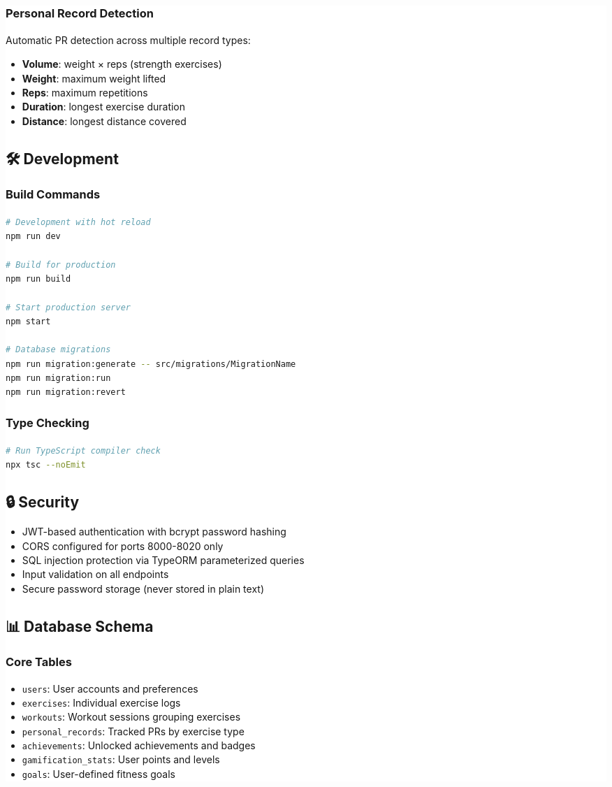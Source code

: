```typescript
```

### Personal Record Detection

Automatic PR detection across multiple record types:
- **Volume**: weight × reps (strength exercises)
- **Weight**: maximum weight lifted
- **Reps**: maximum repetitions
- **Duration**: longest exercise duration
- **Distance**: longest distance covered

## 🛠️ Development

### Build Commands

```bash
# Development with hot reload
npm run dev

# Build for production
npm run build

# Start production server
npm start

# Database migrations
npm run migration:generate -- src/migrations/MigrationName
npm run migration:run
npm run migration:revert
```

### Type Checking

```bash
# Run TypeScript compiler check
npx tsc --noEmit
```

## 🔒 Security

- JWT-based authentication with bcrypt password hashing
- CORS configured for ports 8000-8020 only
- SQL injection protection via TypeORM parameterized queries
- Input validation on all endpoints
- Secure password storage (never stored in plain text)

## 📊 Database Schema

### Core Tables
- `users`: User accounts and preferences
- `exercises`: Individual exercise logs
- `workouts`: Workout sessions grouping exercises
- `personal_records`: Tracked PRs by exercise type
- `achievements`: Unlocked achievements and badges
- `gamification_stats`: User points and levels
- `goals`: User-defined fitness goals

